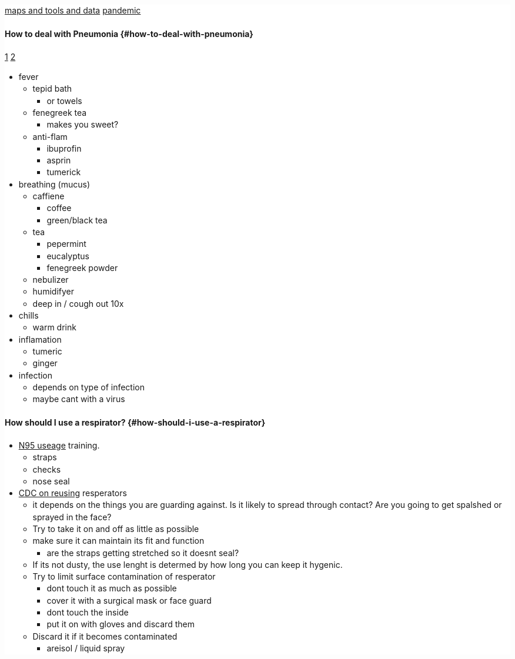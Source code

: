[maps and tools and data](https://github.com/midas-network/COVID-19/wiki/Software-Tools#visualization)
[pandemic](https://virologydownunder.com/past-time-to-tell-the-public-it-will-probably-go-pandemic-and-we-should-all-prepare-now/)


#### How to deal with Pneumonia {#how-to-deal-with-pneumonia}

[1](https://www.verywellhealth.com/pneumonia-treatments-770681) [2](https://www.medicalnewstoday.com/articles/320881)

-   fever
    -   tepid bath
        -   or towels
    -   fenegreek tea
        -   makes you sweet?
    -   anti-flam
        -   ibuprofin
        -   asprin
        -   tumerick
-   breathing (mucus)
    -   caffiene
        -   coffee
        -   green/black tea
    -   tea
        -   pepermint
        -   eucalyptus
        -   fenegreek powder
    -   nebulizer
    -   humidifyer
    -   deep in / cough out 10x
-   chills
    -   warm drink
-   inflamation
    -   tumeric
    -   ginger
-   infection
    -   depends on type of infection
    -   maybe cant with a virus


#### How should I use a respirator? {#how-should-i-use-a-respirator}

-   [N95 useage](https://www.bu.edu/ehs/files/2014/08/N95-Respirators-Training.pdf) training.
    -   straps
    -   checks
    -   nose seal
-   [CDC on reusing](https://www.cdc.gov/niosh/topics/hcwcontrols/recommendedguidanceextuse.html) resperators
    -   it depends on the things you are guarding against. Is it
        likely to spread through contact? Are you going to get
        spalshed or sprayed in the face?
    -   Try to take it on and off as little as possible
    -   make sure it can maintain its fit and function
        -   are the straps getting stretched so it doesnt seal?
    -   If its not dusty, the use lenght is determed by how long you
        can keep it hygenic.
    -   Try to limit surface contamination of resperator
        -   dont touch it as much as possible
        -   cover it with a surgical mask or face guard
        -   dont touch the inside
        -   put it on with gloves and discard them
    -   Discard it if it becomes contaminated
        -   areisol / liquid spray